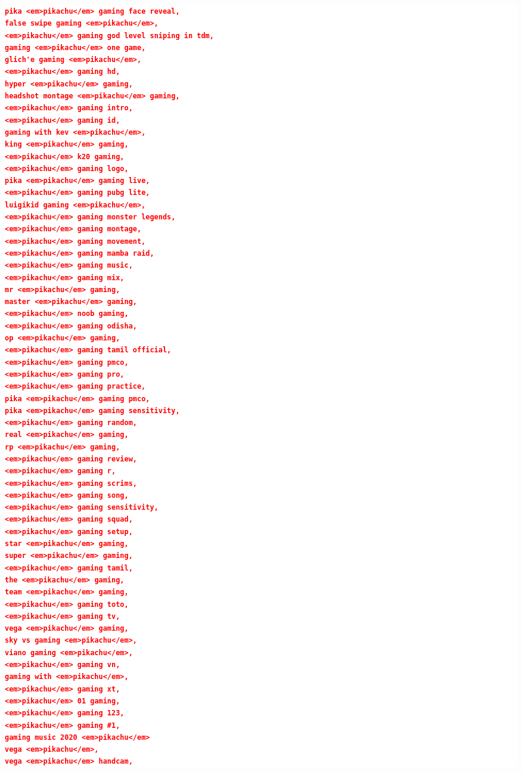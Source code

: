 ```json
pika <em>pikachu</em> gaming face reveal,
false swipe gaming <em>pikachu</em>,
<em>pikachu</em> gaming god level sniping in tdm,
gaming <em>pikachu</em> one game,
glich'e gaming <em>pikachu</em>,
<em>pikachu</em> gaming hd,
hyper <em>pikachu</em> gaming,
headshot montage <em>pikachu</em> gaming,
<em>pikachu</em> gaming intro,
<em>pikachu</em> gaming id,
gaming with kev <em>pikachu</em>,
king <em>pikachu</em> gaming,
<em>pikachu</em> k20 gaming,
<em>pikachu</em> gaming logo,
pika <em>pikachu</em> gaming live,
<em>pikachu</em> gaming pubg lite,
luigikid gaming <em>pikachu</em>,
<em>pikachu</em> gaming monster legends,
<em>pikachu</em> gaming montage,
<em>pikachu</em> gaming movement,
<em>pikachu</em> gaming mamba raid,
<em>pikachu</em> gaming music,
<em>pikachu</em> gaming mix,
mr <em>pikachu</em> gaming,
master <em>pikachu</em> gaming,
<em>pikachu</em> noob gaming,
<em>pikachu</em> gaming odisha,
op <em>pikachu</em> gaming,
<em>pikachu</em> gaming tamil official,
<em>pikachu</em> gaming pmco,
<em>pikachu</em> gaming pro,
<em>pikachu</em> gaming practice,
pika <em>pikachu</em> gaming pmco,
pika <em>pikachu</em> gaming sensitivity,
<em>pikachu</em> gaming random,
real <em>pikachu</em> gaming,
rp <em>pikachu</em> gaming,
<em>pikachu</em> gaming review,
<em>pikachu</em> gaming r,
<em>pikachu</em> gaming scrims,
<em>pikachu</em> gaming song,
<em>pikachu</em> gaming sensitivity,
<em>pikachu</em> gaming squad,
<em>pikachu</em> gaming setup,
star <em>pikachu</em> gaming,
super <em>pikachu</em> gaming,
<em>pikachu</em> gaming tamil,
the <em>pikachu</em> gaming,
team <em>pikachu</em> gaming,
<em>pikachu</em> gaming toto,
<em>pikachu</em> gaming tv,
vega <em>pikachu</em> gaming,
sky vs gaming <em>pikachu</em>,
viano gaming <em>pikachu</em>,
<em>pikachu</em> gaming vn,
gaming with <em>pikachu</em>,
<em>pikachu</em> gaming xt,
<em>pikachu</em> 01 gaming,
<em>pikachu</em> gaming 123,
<em>pikachu</em> gaming #1,
gaming music 2020 <em>pikachu</em>
vega <em>pikachu</em>,
vega <em>pikachu</em> handcam,
```